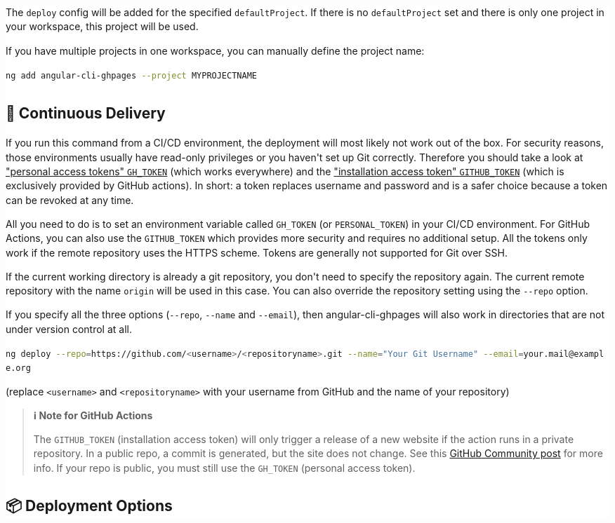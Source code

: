 The `deploy` config will be added for the specified `defaultProject`.
If there is no `defaultProject` set and there is only one project in your workspace, this project will be used.

If you have multiple projects in one workspace, you can manually define the project name:

```sh
ng add angular-cli-ghpages --project MYPROJECTNAME
```

## 🚀 Continuous Delivery <a name="continuous-delivery"></a>

If you run this command from a CI/CD environment, the deployment will most likely not work out of the box.
For security reasons, those environments usually have read-only privileges or you haven't set up Git correctly.
Therefore you should take a look at ["personal access tokens" `GH_TOKEN`](https://help.github.com/articles/creating-an-access-token-for-command-line-use/) (which works everywhere) and the ["installation access token" `GITHUB_TOKEN`](https://help.github.com/en/actions/automating-your-workflow-with-github-actions/authenticating-with-the-github_token) (which is exclusively provided by GitHub actions).
In short: a token replaces username and password and is a safer choice because a token can be revoked at any time.

All you need to do is to set an environment variable called `GH_TOKEN` (or `PERSONAL_TOKEN`) in your CI/CD environment.
For GitHub Actions, you can also use the `GITHUB_TOKEN` which provides more security and requires no additional setup.
All the tokens only work if the remote repository uses the HTTPS scheme.
Tokens are generally not supported for Git over SSH.

If the current working directory is already a git repository, you don't need to specify the repository again. The current remote repository with the name `origin` will be used in this case.
You can also override the repository setting using the `--repo` option.

If you specify all the three options (`--repo`, `--name` and `--email`), then angular-cli-ghpages will also work in directories that are not under version control at all.

```sh
ng deploy --repo=https://github.com/<username>/<repositoryname>.git --name="Your Git Username" --email=your.mail@example.org
```

(replace `<username>` and `<repositoryname>` with your username from GitHub and the name of your repository)

> **ℹ️ Note for GitHub Actions**
>
> The `GITHUB_TOKEN` (installation access token) will only trigger a release of a new website if the action runs in a private repository. In a public repo, a commit is generated, but the site does not change. See this [GitHub Community post](https://github.community/t5/GitHub-Actions/Github-action-not-triggering-gh-pages-upon-push/m-p/26869) for more info. If your repo is public, you must still use the `GH_TOKEN` (personal access token).

## 📦 Deployment Options <a name="options"></a>
